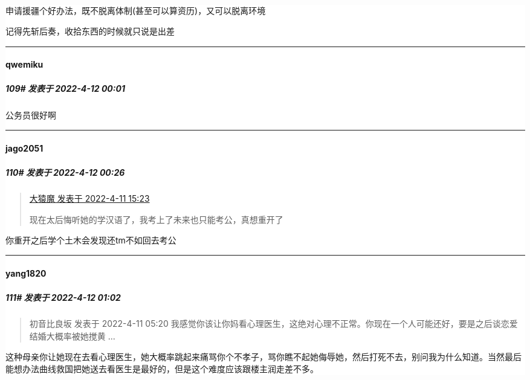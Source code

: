 申请援疆个好办法，既不脱离体制(甚至可以算资历)，又可以脱离环境

记得先斩后奏，收拾东西的时候就只说是出差



*****

####  qwemiku  
##### 109#       发表于 2022-4-12 00:01

公务员很好啊



*****

####  jago2051  
##### 110#       发表于 2022-4-12 00:26

<blockquote><a href="httphttps://bbs.saraba1st.com/2b/forum.php?mod=redirect&amp;goto=findpost&amp;pid=55406293&amp;ptid=2063993" target="_blank">大猿魔 发表于 2022-4-11 15:23</a>

现在太后悔听她的学汉语了，我考上了未来也只能考公，真想重开了</blockquote>
你重开之后学个土木会发现还tm不如回去考公



*****

####  yang1820  
##### 111#       发表于 2022-4-12 01:02

<blockquote>初音比良坂 发表于 2022-4-11 05:20
我感觉你该让你妈看心理医生，这绝对心理不正常。你现在一个人可能还好，要是之后谈恋爱结婚大概率被她搅黄 ...</blockquote>
这种母亲你让她现在去看心理医生，她大概率跳起来痛骂你个不孝子，骂你瞧不起她侮辱她，然后打死不去，别问我为什么知道。当然最后能想办法曲线救国把她送去看医生是最好的，但是这个难度应该跟楼主润走差不多。

